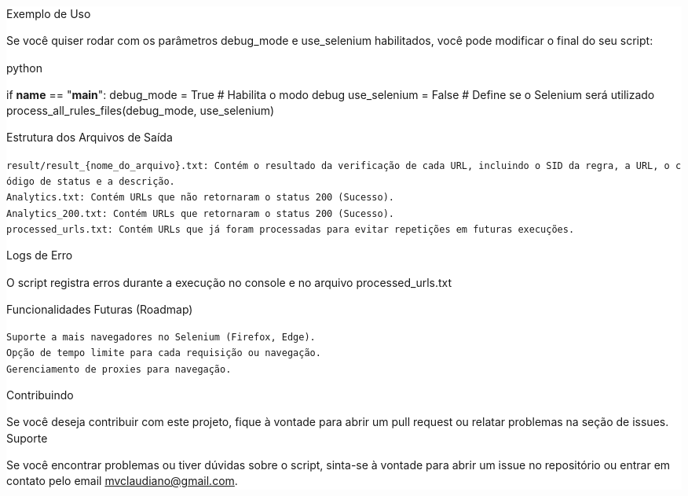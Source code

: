 Exemplo de Uso

Se você quiser rodar com os parâmetros debug_mode e use_selenium habilitados, você pode modificar o final do seu script:

python

if __name__ == "__main__":
    debug_mode = True  # Habilita o modo debug
    use_selenium = False  # Define se o Selenium será utilizado
    process_all_rules_files(debug_mode, use_selenium)

Estrutura dos Arquivos de Saída

    result/result_{nome_do_arquivo}.txt: Contém o resultado da verificação de cada URL, incluindo o SID da regra, a URL, o código de status e a descrição.
    Analytics.txt: Contém URLs que não retornaram o status 200 (Sucesso).
    Analytics_200.txt: Contém URLs que retornaram o status 200 (Sucesso).
    processed_urls.txt: Contém URLs que já foram processadas para evitar repetições em futuras execuções.

Logs de Erro

O script registra erros durante a execução no console e no arquivo processed_urls.txt

Funcionalidades Futuras (Roadmap)

    Suporte a mais navegadores no Selenium (Firefox, Edge).
    Opção de tempo limite para cada requisição ou navegação.
    Gerenciamento de proxies para navegação.

Contribuindo

Se você deseja contribuir com este projeto, fique à vontade para abrir um pull request ou relatar problemas na seção de issues.
Suporte

Se você encontrar problemas ou tiver dúvidas sobre o script, sinta-se à vontade para abrir um issue no repositório ou entrar em contato pelo email mvclaudiano@gmail.com.